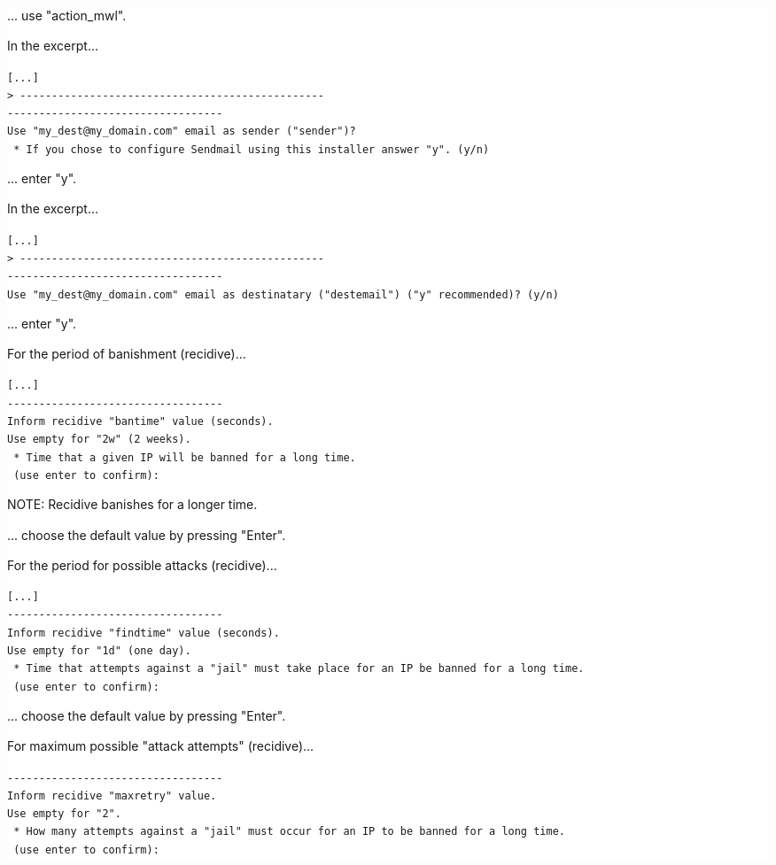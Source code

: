 ... use "action_mwl".

In the excerpt...

```
[...]
> ------------------------------------------------
----------------------------------
Use "my_dest@my_domain.com" email as sender ("sender")?
 * If you chose to configure Sendmail using this installer answer "y". (y/n)
```

... enter "y".

In the excerpt...

```
[...]
> ------------------------------------------------
----------------------------------
Use "my_dest@my_domain.com" email as destinatary ("destemail") ("y" recommended)? (y/n)
```

... enter "y".

For the period of banishment (recidive)...

```
[...]
----------------------------------
Inform recidive "bantime" value (seconds).
Use empty for "2w" (2 weeks).
 * Time that a given IP will be banned for a long time.
 (use enter to confirm):
```

NOTE: Recidive banishes for a longer time.

... choose the default value by pressing "Enter".

For the period for possible attacks (recidive)...

```
[...]
----------------------------------
Inform recidive "findtime" value (seconds).
Use empty for "1d" (one day).
 * Time that attempts against a "jail" must take place for an IP be banned for a long time.
 (use enter to confirm):
```

... choose the default value by pressing "Enter".

For maximum possible "attack attempts" (recidive)...

```
----------------------------------
Inform recidive "maxretry" value.
Use empty for "2".
 * How many attempts against a "jail" must occur for an IP to be banned for a long time.
 (use enter to confirm):
```
